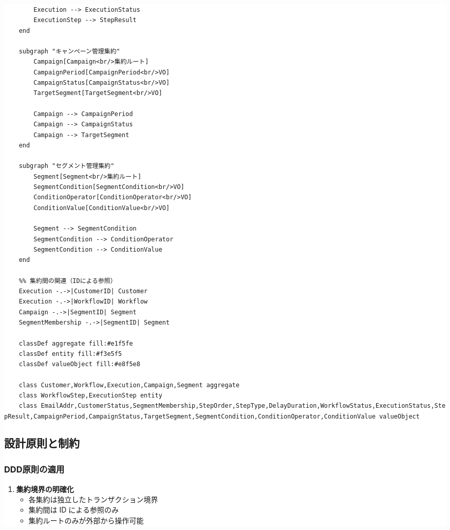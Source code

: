 ```mermaid
        Execution --> ExecutionStatus
        ExecutionStep --> StepResult
    end

    subgraph "キャンペーン管理集約"
        Campaign[Campaign<br/>集約ルート]
        CampaignPeriod[CampaignPeriod<br/>VO]
        CampaignStatus[CampaignStatus<br/>VO]
        TargetSegment[TargetSegment<br/>VO]
        
        Campaign --> CampaignPeriod
        Campaign --> CampaignStatus
        Campaign --> TargetSegment
    end

    subgraph "セグメント管理集約"
        Segment[Segment<br/>集約ルート]
        SegmentCondition[SegmentCondition<br/>VO]
        ConditionOperator[ConditionOperator<br/>VO]
        ConditionValue[ConditionValue<br/>VO]
        
        Segment --> SegmentCondition
        SegmentCondition --> ConditionOperator
        SegmentCondition --> ConditionValue
    end

    %% 集約間の関連（IDによる参照）
    Execution -.->|CustomerID| Customer
    Execution -.->|WorkflowID| Workflow
    Campaign -.->|SegmentID| Segment
    SegmentMembership -.->|SegmentID| Segment

    classDef aggregate fill:#e1f5fe
    classDef entity fill:#f3e5f5
    classDef valueObject fill:#e8f5e8

    class Customer,Workflow,Execution,Campaign,Segment aggregate
    class WorkflowStep,ExecutionStep entity
    class EmailAddr,CustomerStatus,SegmentMembership,StepOrder,StepType,DelayDuration,WorkflowStatus,ExecutionStatus,StepResult,CampaignPeriod,CampaignStatus,TargetSegment,SegmentCondition,ConditionOperator,ConditionValue valueObject
```

## 設計原則と制約

### DDD原則の適用

1. **集約境界の明確化**
   - 各集約は独立したトランザクション境界
   - 集約間は ID による参照のみ
   - 集約ルートのみが外部から操作可能
